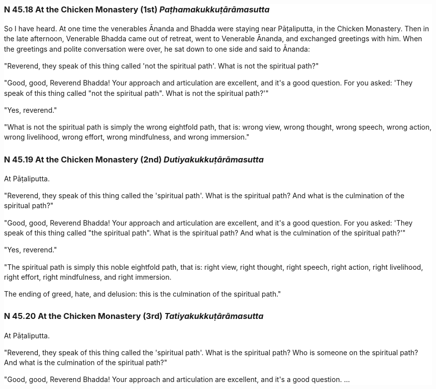 ### N 45.18 At the Chicken Monastery (1st) *Paṭhamakukkuṭārāmasutta*

So I have heard. At one time the venerables Ānanda and
Bhadda were staying near Pāṭaliputta, in the Chicken
Monastery. Then in the late afternoon, Venerable Bhadda came out of
retreat, went to Venerable Ānanda, and exchanged greetings with him.
When the greetings and polite conversation were over, he sat down to one
side and said to Ānanda:

"Reverend, they speak of this thing called 'not the spiritual path'.
What is not the spiritual path?"

"Good, good, Reverend Bhadda! Your approach and articulation are
excellent, and it's a good question. For you asked: 'They speak of this
thing called "not the spiritual path". What is not the spiritual path?'"

"Yes, reverend."

"What is not the spiritual path is simply the wrong eightfold path, that
is: wrong view, wrong thought, wrong speech, wrong action, wrong
livelihood, wrong effort, wrong mindfulness, and wrong immersion."

### N 45.19 At the Chicken Monastery (2nd) *Dutiyakukkuṭārāmasutta*

At Pāṭaliputta.

"Reverend, they speak of this thing called the 'spiritual path'. What is
the spiritual path? And what is the culmination of the spiritual path?"

"Good, good, Reverend Bhadda! Your approach and articulation are
excellent, and it's a good question. For you asked: 'They speak of this
thing called "the spiritual path". What is the spiritual path? And what
is the culmination of the spiritual path?'"

"Yes, reverend."

"The spiritual path is simply this noble eightfold path, that is: right
view, right thought, right speech, right action, right livelihood, right
effort, right mindfulness, and right immersion.

The ending of greed, hate, and delusion: this is the culmination of the
spiritual path."

### N 45.20 At the Chicken Monastery (3rd) *Tatiyakukkuṭārāmasutta*

At Pāṭaliputta.

"Reverend, they speak of this thing called the 'spiritual path'. What is
the spiritual path? Who is someone on the spiritual path? And what is
the culmination of the spiritual path?"

"Good, good, Reverend Bhadda! Your approach and articulation are
excellent, and it's a good question. ...
